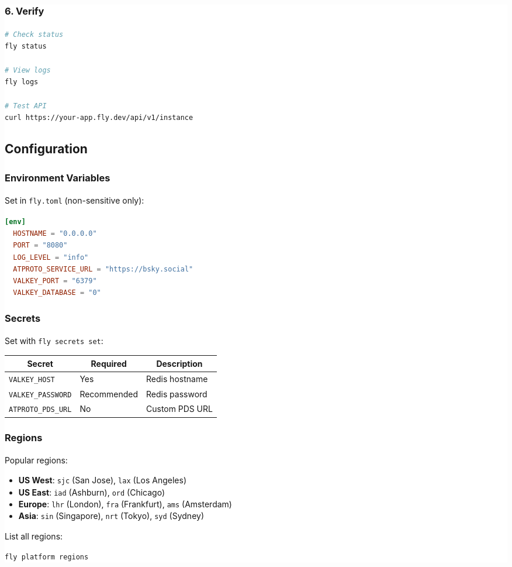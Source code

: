 ### 6. Verify

```bash
# Check status
fly status

# View logs
fly logs

# Test API
curl https://your-app.fly.dev/api/v1/instance
```

## Configuration

### Environment Variables

Set in `fly.toml` (non-sensitive only):

```toml
[env]
  HOSTNAME = "0.0.0.0"
  PORT = "8080"
  LOG_LEVEL = "info"
  ATPROTO_SERVICE_URL = "https://bsky.social"
  VALKEY_PORT = "6379"
  VALKEY_DATABASE = "0"
```

### Secrets

Set with `fly secrets set`:

| Secret | Required | Description |
|--------|----------|-------------|
| `VALKEY_HOST` | Yes | Redis hostname |
| `VALKEY_PASSWORD` | Recommended | Redis password |
| `ATPROTO_PDS_URL` | No | Custom PDS URL |

### Regions

Popular regions:

- **US West**: `sjc` (San Jose), `lax` (Los Angeles)
- **US East**: `iad` (Ashburn), `ord` (Chicago)
- **Europe**: `lhr` (London), `fra` (Frankfurt), `ams` (Amsterdam)
- **Asia**: `sin` (Singapore), `nrt` (Tokyo), `syd` (Sydney)

List all regions:

```bash
fly platform regions
```
